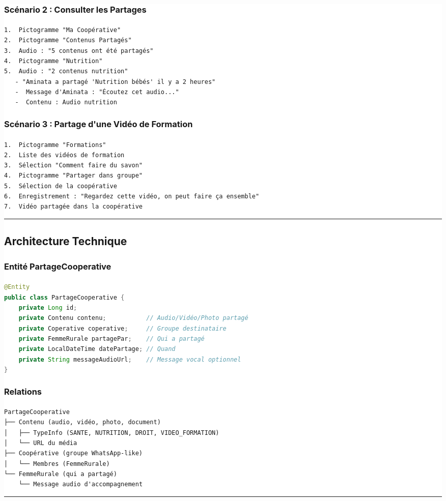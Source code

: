 ### Scénario 2 : Consulter les Partages

```
1.  Pictogramme "Ma Coopérative"
2.  Pictogramme "Contenus Partagés"
3.  Audio : "5 contenus ont été partagés"
4.  Pictogramme "Nutrition"
5.  Audio : "2 contenus nutrition"
   - "Aminata a partagé 'Nutrition bébés' il y a 2 heures"
   -  Message d'Aminata : "Écoutez cet audio..."
   -  Contenu : Audio nutrition
```

### Scénario 3 : Partage d'une Vidéo de Formation

```
1.  Pictogramme "Formations"
2.  Liste des vidéos de formation
3.  Sélection "Comment faire du savon"
4.  Pictogramme "Partager dans groupe"
5.  Sélection de la coopérative
6.  Enregistrement : "Regardez cette vidéo, on peut faire ça ensemble"
7.  Vidéo partagée dans la coopérative
```

---

##  Architecture Technique

### Entité PartageCooperative

```java
@Entity
public class PartageCooperative {
    private Long id;
    private Contenu contenu;           // Audio/Vidéo/Photo partagé
    private Coperative coperative;     // Groupe destinataire
    private FemmeRurale partagePar;    // Qui a partagé
    private LocalDateTime datePartage; // Quand
    private String messageAudioUrl;    // Message vocal optionnel
}
```

### Relations

```
PartageCooperative
├── Contenu (audio, vidéo, photo, document)
│   ├── TypeInfo (SANTE, NUTRITION, DROIT, VIDEO_FORMATION)
│   └── URL du média
├── Coopérative (groupe WhatsApp-like)
│   └── Membres (FemmeRurale)
└── FemmeRurale (qui a partagé)
    └── Message audio d'accompagnement
```

---